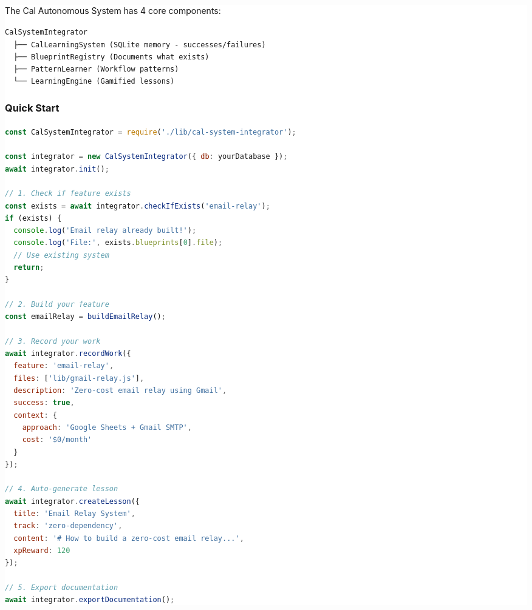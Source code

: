 The Cal Autonomous System has 4 core components:

```
CalSystemIntegrator
  ├── CalLearningSystem (SQLite memory - successes/failures)
  ├── BlueprintRegistry (Documents what exists)
  ├── PatternLearner (Workflow patterns)
  └── LearningEngine (Gamified lessons)
```

### Quick Start

```javascript
const CalSystemIntegrator = require('./lib/cal-system-integrator');

const integrator = new CalSystemIntegrator({ db: yourDatabase });
await integrator.init();

// 1. Check if feature exists
const exists = await integrator.checkIfExists('email-relay');
if (exists) {
  console.log('Email relay already built!');
  console.log('File:', exists.blueprints[0].file);
  // Use existing system
  return;
}

// 2. Build your feature
const emailRelay = buildEmailRelay();

// 3. Record your work
await integrator.recordWork({
  feature: 'email-relay',
  files: ['lib/gmail-relay.js'],
  description: 'Zero-cost email relay using Gmail',
  success: true,
  context: {
    approach: 'Google Sheets + Gmail SMTP',
    cost: '$0/month'
  }
});

// 4. Auto-generate lesson
await integrator.createLesson({
  title: 'Email Relay System',
  track: 'zero-dependency',
  content: '# How to build a zero-cost email relay...',
  xpReward: 120
});

// 5. Export documentation
await integrator.exportDocumentation();
```
